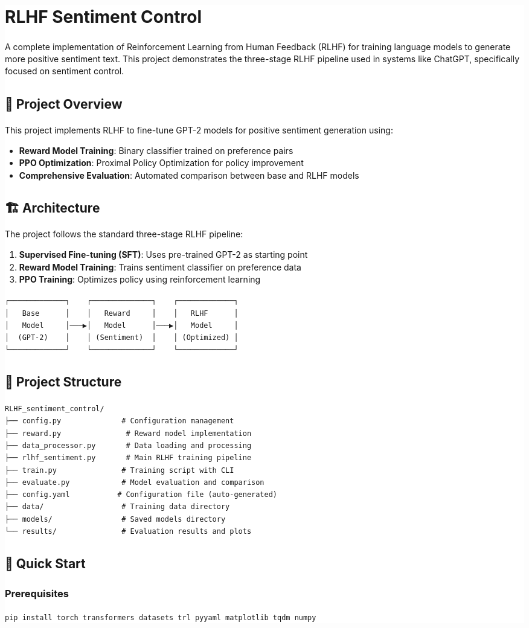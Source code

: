 # RLHF Sentiment Control

A complete implementation of Reinforcement Learning from Human Feedback (RLHF) for training language models to generate more positive sentiment text. This project demonstrates the three-stage RLHF pipeline used in systems like ChatGPT, specifically focused on sentiment control.

## 🎯 Project Overview

This project implements RLHF to fine-tune GPT-2 models for positive sentiment generation using:
- **Reward Model Training**: Binary classifier trained on preference pairs
- **PPO Optimization**: Proximal Policy Optimization for policy improvement
- **Comprehensive Evaluation**: Automated comparison between base and RLHF models

## 🏗️ Architecture

The project follows the standard three-stage RLHF pipeline:

1. **Supervised Fine-tuning (SFT)**: Uses pre-trained GPT-2 as starting point
2. **Reward Model Training**: Trains sentiment classifier on preference data
3. **PPO Training**: Optimizes policy using reinforcement learning

```
┌─────────────┐    ┌──────────────┐    ┌─────────────┐
│   Base      │    │   Reward     │    │   RLHF      │
│   Model     │───▶│   Model      │───▶│   Model     │
│  (GPT-2)    │    │ (Sentiment)  │    │ (Optimized) │
└─────────────┘    └──────────────┘    └─────────────┘
```

## 📁 Project Structure

```
RLHF_sentiment_control/
├── config.py              # Configuration management
├── reward.py               # Reward model implementation
├── data_processor.py       # Data loading and processing
├── rlhf_sentiment.py       # Main RLHF training pipeline
├── train.py               # Training script with CLI
├── evaluate.py            # Model evaluation and comparison
├── config.yaml           # Configuration file (auto-generated)
├── data/                  # Training data directory
├── models/                # Saved models directory
└── results/               # Evaluation results and plots
```

## 🚀 Quick Start

### Prerequisites

```bash
pip install torch transformers datasets trl pyyaml matplotlib tqdm numpy
```
